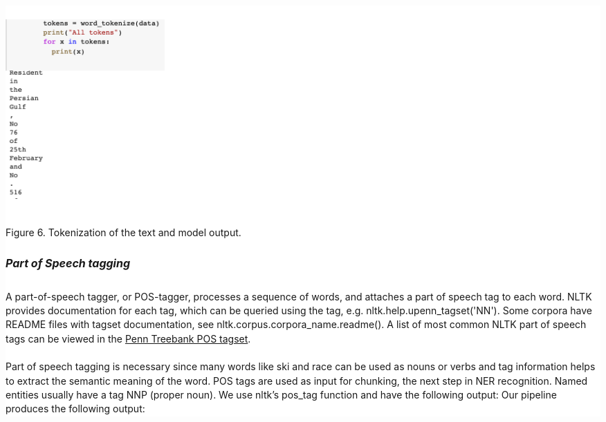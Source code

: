   <img src="../assets/images/alma_nltk_blog/almablog7.png" 
style="width:230px;
height:300px;">
  <figcaption>Figure 6. Tokenization of the text and model output.</figcaption>
</figure>
</p> 
<h5 style="font-size: 16px"><i>Part of Speech tagging</i></h5>
<p> 
A part-of-speech tagger, or POS-tagger, processes a sequence of words, and attaches a part of speech tag to each word. NLTK provides documentation for each tag, which can be queried using the tag, e.g. nltk.help.upenn_tagset('NN'). Some corpora have README files with tagset documentation, see nltk.corpus.corpora_name.readme(). A list of most common NLTK part of speech tags can be viewed in the <a class="link" href="https://www.researchgate.net/profile/Mitchell-Marcus-2/publication/2873803/figure/tbl1/AS:669991049392137@1536749722377/1-The-Penn-Treebank-POS-tagset.png">Penn Treebank POS tagset</a>.<br/><br/>
Part of speech tagging is necessary since many words like ski and race can be used as nouns or verbs and tag information helps to extract the semantic meaning of the word. POS tags are used as input for chunking, the next step in NER recognition. Named entities usually have a tag NNP (proper noun). We use nltk’s pos_tag function and have the following output: Our pipeline produces the following output:
<figure>